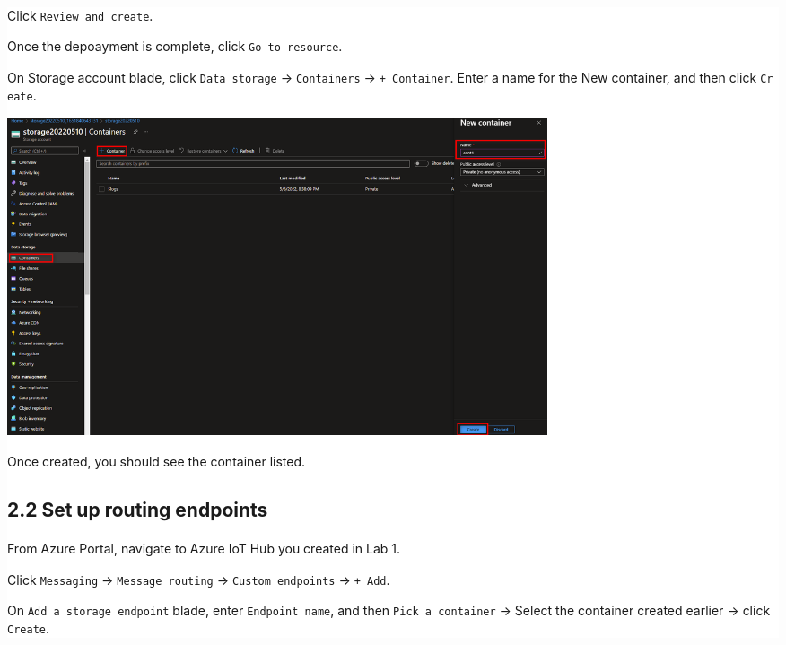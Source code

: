 Click `Review and create`.

Once the depoayment is complete, click `Go to resource`.

On Storage account blade, click `Data storage` -> `Containers` -> `+ Container`. Enter a name for the New container, and then click `Create`.

<img src="images/create_container.png" width=70%>

Once created, you should see the container listed.



## 2.2 Set up routing endpoints

From Azure Portal, navigate to Azure IoT Hub you created in Lab 1. 

Click `Messaging` -> `Message routing` -> `Custom endpoints` -> `+ Add`.

On `Add a storage endpoint` blade, enter `Endpoint name`, and then `Pick a container` -> Select the container created earlier -> click `Create`.
